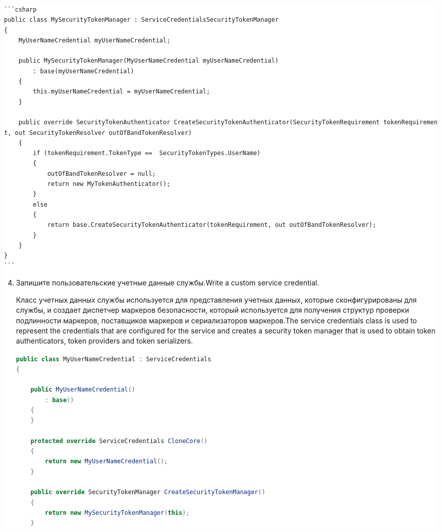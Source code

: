     ```csharp
    public class MySecurityTokenManager : ServiceCredentialsSecurityTokenManager
    {
        MyUserNameCredential myUserNameCredential;

        public MySecurityTokenManager(MyUserNameCredential myUserNameCredential)
            : base(myUserNameCredential)
        {
            this.myUserNameCredential = myUserNameCredential;
        }

        public override SecurityTokenAuthenticator CreateSecurityTokenAuthenticator(SecurityTokenRequirement tokenRequirement, out SecurityTokenResolver outOfBandTokenResolver)
        {
            if (tokenRequirement.TokenType ==  SecurityTokenTypes.UserName)
            {
                outOfBandTokenResolver = null;
                return new MyTokenAuthenticator();
            }
            else
            {
                return base.CreateSecurityTokenAuthenticator(tokenRequirement, out outOfBandTokenResolver);
            }
        }
    }
    ```

4. <span data-ttu-id="7a38f-140">Запишите пользовательские учетные данные службы.</span><span class="sxs-lookup"><span data-stu-id="7a38f-140">Write a custom service credential.</span></span>

     <span data-ttu-id="7a38f-141">Класс учетных данных службы используется для представления учетных данных, которые сконфигурированы для службы, и создает диспетчер маркеров безопасности, который используется для получения структур проверки подлинности маркеров, поставщиков маркеров и сериализаторов маркеров.</span><span class="sxs-lookup"><span data-stu-id="7a38f-141">The service credentials class is used to represent the credentials that are configured for the service and creates a security token manager that is used to obtain token authenticators, token providers and token serializers.</span></span>

    ```csharp
    public class MyUserNameCredential : ServiceCredentials
    {

        public MyUserNameCredential()
            : base()
        {
        }

        protected override ServiceCredentials CloneCore()
        {
            return new MyUserNameCredential();
        }

        public override SecurityTokenManager CreateSecurityTokenManager()
        {
            return new MySecurityTokenManager(this);
        }
